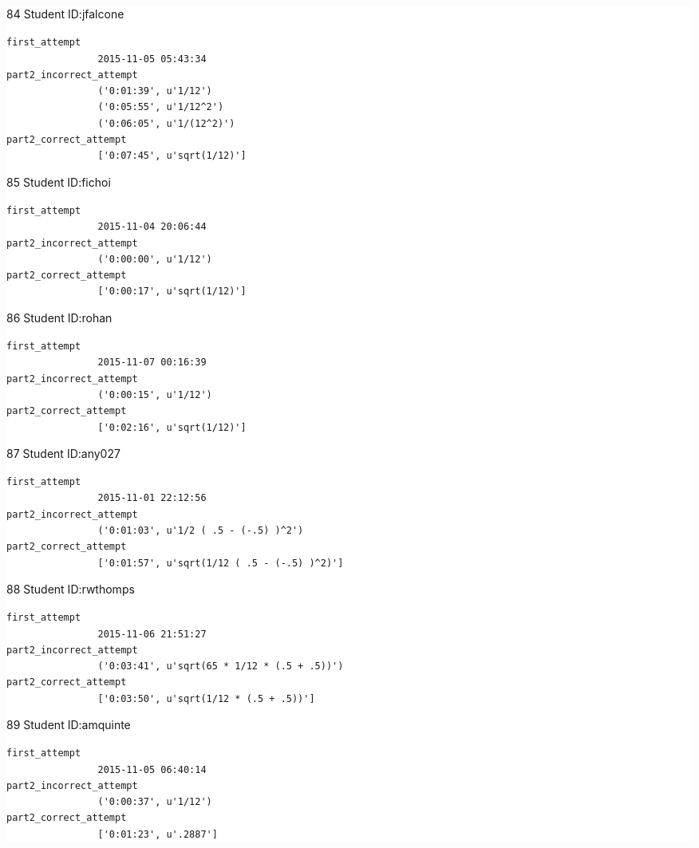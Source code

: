 84 Student ID:jfalcone

	first_attempt
					2015-11-05 05:43:34
	part2_incorrect_attempt
					('0:01:39', u'1/12')
					('0:05:55', u'1/12^2')
					('0:06:05', u'1/(12^2)')
	part2_correct_attempt
					['0:07:45', u'sqrt(1/12)']

85 Student ID:fichoi

	first_attempt
					2015-11-04 20:06:44
	part2_incorrect_attempt
					('0:00:00', u'1/12')
	part2_correct_attempt
					['0:00:17', u'sqrt(1/12)']

86 Student ID:rohan

	first_attempt
					2015-11-07 00:16:39
	part2_incorrect_attempt
					('0:00:15', u'1/12')
	part2_correct_attempt
					['0:02:16', u'sqrt(1/12)']

87 Student ID:any027

	first_attempt
					2015-11-01 22:12:56
	part2_incorrect_attempt
					('0:01:03', u'1/2 ( .5 - (-.5) )^2')
	part2_correct_attempt
					['0:01:57', u'sqrt(1/12 ( .5 - (-.5) )^2)']

88 Student ID:rwthomps

	first_attempt
					2015-11-06 21:51:27
	part2_incorrect_attempt
					('0:03:41', u'sqrt(65 * 1/12 * (.5 + .5))')
	part2_correct_attempt
					['0:03:50', u'sqrt(1/12 * (.5 + .5))']

89 Student ID:amquinte

	first_attempt
					2015-11-05 06:40:14
	part2_incorrect_attempt
					('0:00:37', u'1/12')
	part2_correct_attempt
					['0:01:23', u'.2887']
